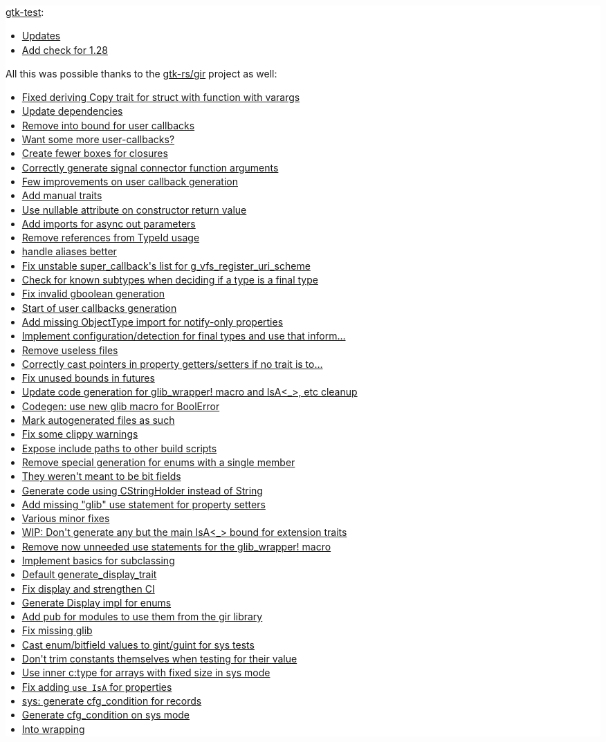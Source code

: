 [gtk-test](https://github.com/gtk-rs/gtk-test):

 * [Updates](https://github.com/gtk-rs/gtk-test/pull/20)
 * [Add check for 1.28](https://github.com/gtk-rs/gtk-test/pull/18)

All this was possible thanks to the [gtk-rs/gir](https://github.com/gtk-rs/gir) project as well:

 * [Fixed deriving Copy trait for struct with function with varargs](https://github.com/gtk-rs/gir/pull/719)
 * [Update dependencies](https://github.com/gtk-rs/gir/pull/718)
 * [Remove into bound for user callbacks](https://github.com/gtk-rs/gir/pull/715)
 * [Want some more user-callbacks?](https://github.com/gtk-rs/gir/pull/714)
 * [Create fewer boxes for closures](https://github.com/gtk-rs/gir/pull/710)
 * [Correctly generate signal connector function arguments](https://github.com/gtk-rs/gir/pull/711)
 * [Few improvements on user callback generation](https://github.com/gtk-rs/gir/pull/706)
 * [Add manual traits](https://github.com/gtk-rs/gir/pull/707)
 * [Use nullable attribute on constructor return value](https://github.com/gtk-rs/gir/pull/708)
 * [Add imports for async out parameters](https://github.com/gtk-rs/gir/pull/700)
 * [Remove references from TypeId usage](https://github.com/gtk-rs/gir/pull/703)
 * [handle aliases better](https://github.com/gtk-rs/gir/pull/702)
 * [Fix unstable super_callback's list for g_vfs_register_uri_scheme](https://github.com/gtk-rs/gir/pull/701)
 * [Check for known subtypes when deciding if a type is a final type](https://github.com/gtk-rs/gir/pull/698)
 * [Fix invalid gboolean generation](https://github.com/gtk-rs/gir/pull/699)
 * [Start of user callbacks generation](https://github.com/gtk-rs/gir/pull/667)
 * [Add missing ObjectType import for notify-only properties](https://github.com/gtk-rs/gir/pull/695)
 * [Implement configuration/detection for final types and use that inform…](https://github.com/gtk-rs/gir/pull/694)
 * [Remove useless files](https://github.com/gtk-rs/gir/pull/660)
 * [Correctly cast pointers in property getters/setters if no trait is to…](https://github.com/gtk-rs/gir/pull/692)
 * [Fix unused bounds in futures](https://github.com/gtk-rs/gir/pull/691)
 * [Update code generation for glib_wrapper! macro and IsA&lt;_&gt;, etc cleanup](https://github.com/gtk-rs/gir/pull/689)
 * [Codegen: use new glib macro for BoolError](https://github.com/gtk-rs/gir/pull/687)
 * [Mark autogenerated files as such](https://github.com/gtk-rs/gir/pull/679)
 * [Fix some clippy warnings](https://github.com/gtk-rs/gir/pull/680)
 * [Expose include paths to other build scripts](https://github.com/gtk-rs/gir/pull/678)
 * [Remove special generation for enums with a single member](https://github.com/gtk-rs/gir/pull/676)
 * [They weren't meant to be bit fields](https://github.com/gtk-rs/gir/pull/675)
 * [Generate code using CStringHolder instead of String](https://github.com/gtk-rs/gir/pull/666)
 * [Add missing "glib" use statement for property setters](https://github.com/gtk-rs/gir/pull/674)
 * [Various minor fixes](https://github.com/gtk-rs/gir/pull/673)
 * [WIP: Don't generate any but the main IsA&lt;_&gt; bound for extension traits](https://github.com/gtk-rs/gir/pull/672)
 * [Remove now unneeded use statements for the glib_wrapper! macro](https://github.com/gtk-rs/gir/pull/671)
 * [Implement basics for subclassing](https://github.com/gtk-rs/gir/pull/669)
 * [Default generate_display_trait](https://github.com/gtk-rs/gir/pull/668)
 * [Fix display and strengthen CI](https://github.com/gtk-rs/gir/pull/663)
 * [Generate Display impl for enums](https://github.com/gtk-rs/gir/pull/643)
 * [Add pub for modules to use them from the gir library](https://github.com/gtk-rs/gir/pull/665)
 * [Fix missing glib](https://github.com/gtk-rs/gir/pull/662)
 * [Cast enum/bitfield values to gint/guint for sys tests](https://github.com/gtk-rs/gir/pull/658)
 * [Don't trim constants themselves when testing for their value](https://github.com/gtk-rs/gir/pull/659)
 * [Use inner c:type for arrays with fixed size in sys mode](https://github.com/gtk-rs/gir/pull/653)
 * [Fix adding `use IsA` for properties](https://github.com/gtk-rs/gir/pull/651)
 * [sys: generate cfg_condition for records](https://github.com/gtk-rs/gir/pull/649)
 * [Generate cfg_condition on sys mode](https://github.com/gtk-rs/gir/pull/646)
 * [Into wrapping](https://github.com/gtk-rs/gir/pull/647)